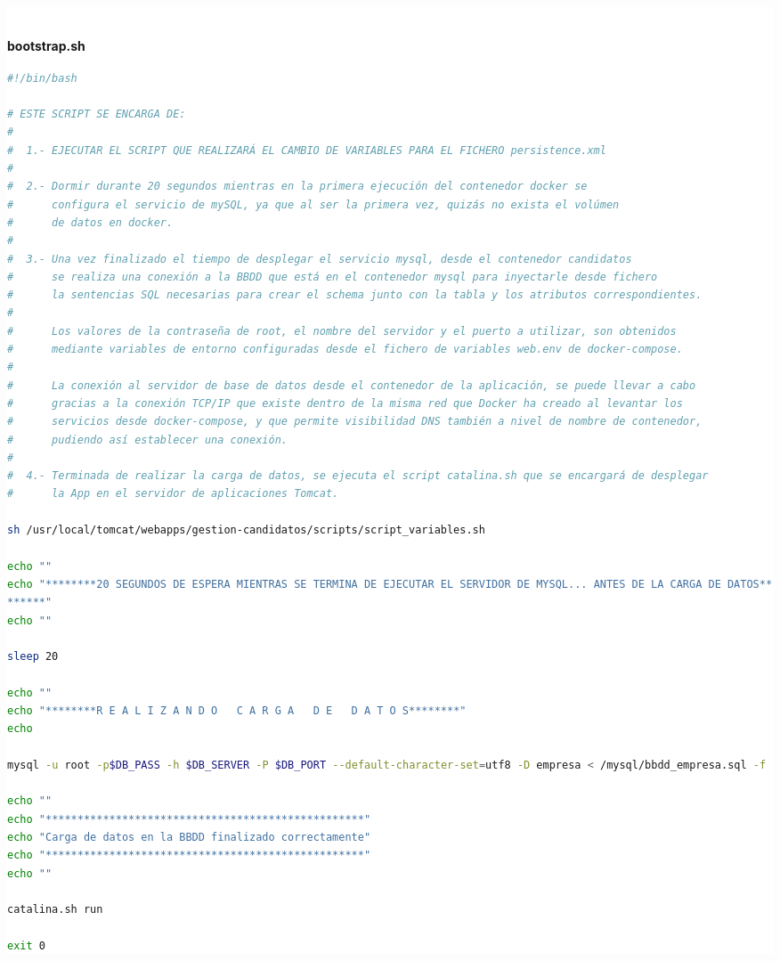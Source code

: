 <br>

**bootstrap.sh**
```bash
#!/bin/bash

# ESTE SCRIPT SE ENCARGA DE:
#
#  1.- EJECUTAR EL SCRIPT QUE REALIZARÁ EL CAMBIO DE VARIABLES PARA EL FICHERO persistence.xml
#
#  2.- Dormir durante 20 segundos mientras en la primera ejecución del contenedor docker se 
#      configura el servicio de mySQL, ya que al ser la primera vez, quizás no exista el volúmen
#      de datos en docker.
#
#  3.- Una vez finalizado el tiempo de desplegar el servicio mysql, desde el contenedor candidatos
#      se realiza una conexión a la BBDD que está en el contenedor mysql para inyectarle desde fichero
#      la sentencias SQL necesarias para crear el schema junto con la tabla y los atributos correspondientes.
#
#      Los valores de la contraseña de root, el nombre del servidor y el puerto a utilizar, son obtenidos
#      mediante variables de entorno configuradas desde el fichero de variables web.env de docker-compose.
#
#      La conexión al servidor de base de datos desde el contenedor de la aplicación, se puede llevar a cabo
#      gracias a la conexión TCP/IP que existe dentro de la misma red que Docker ha creado al levantar los
#      servicios desde docker-compose, y que permite visibilidad DNS también a nivel de nombre de contenedor,
#      pudiendo así establecer una conexión.
#
#  4.- Terminada de realizar la carga de datos, se ejecuta el script catalina.sh que se encargará de desplegar
#      la App en el servidor de aplicaciones Tomcat.

sh /usr/local/tomcat/webapps/gestion-candidatos/scripts/script_variables.sh

echo ""
echo "********20 SEGUNDOS DE ESPERA MIENTRAS SE TERMINA DE EJECUTAR EL SERVIDOR DE MYSQL... ANTES DE LA CARGA DE DATOS********"
echo ""

sleep 20

echo ""
echo "********R E A L I Z A N D O   C A R G A   D E   D A T O S********"
echo 

mysql -u root -p$DB_PASS -h $DB_SERVER -P $DB_PORT --default-character-set=utf8 -D empresa < /mysql/bbdd_empresa.sql -f

echo ""
echo "**************************************************"
echo "Carga de datos en la BBDD finalizado correctamente"
echo "**************************************************"
echo ""

catalina.sh run

exit 0
```
